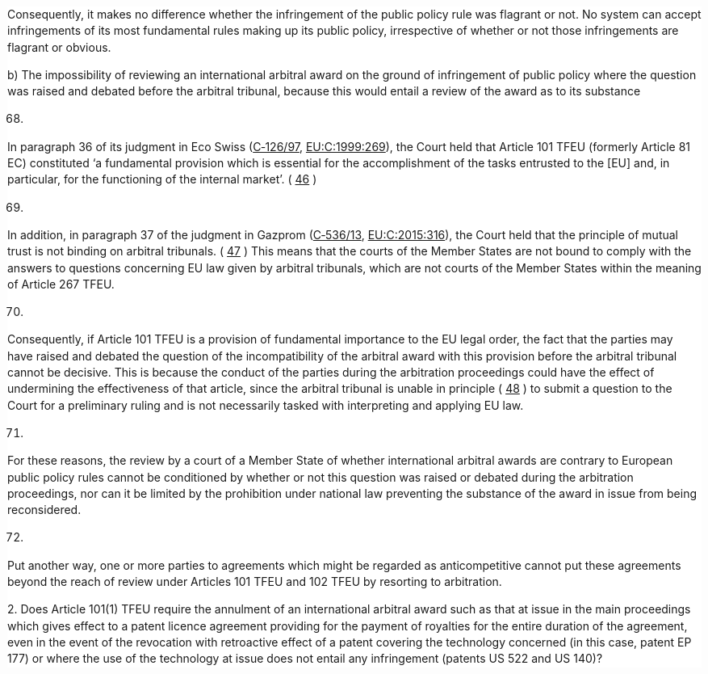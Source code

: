 Consequently, it makes no difference whether the infringement of the public policy rule was flagrant or not. No system can accept infringements of its most fundamental rules making up its public policy, irrespective of whether or not those infringements are flagrant or obvious.

b) The impossibility of reviewing an international arbitral award on the ground of infringement of public policy where the question was raised and debated before the arbitral tribunal, because this would entail a review of the award as to its substance

68.

In paragraph 36 of its judgment in Eco Swiss ([C‑126/97](https://eur-lex.europa.eu/legal-content/EN/AUTO/?uri=ecli:ECLI%3AEU%3AC%3A1999%3A269&locale=en), [EU:C:1999:269](https://eur-lex.europa.eu/legal-content/redirect/?urn=ecli:ECLI%3AEU%3AC%3A1999%3A269&lang=EN&format=pdf&target=CourtTab)), the Court held that Article 101 TFEU (formerly Article 81 EC) constituted ‘a fundamental provision which is essential for the accomplishment of the tasks entrusted to the [EU] and, in particular, for the functioning of the internal market’. ( [46](#t-ECR_62014CC0567_EN_01-E0046) )

69.

In addition, in paragraph 37 of the judgment in Gazprom ([C‑536/13](https://eur-lex.europa.eu/legal-content/EN/AUTO/?uri=ecli:ECLI%3AEU%3AC%3A2015%3A316&locale=en), [EU:C:2015:316](https://eur-lex.europa.eu/legal-content/redirect/?urn=ecli:ECLI%3AEU%3AC%3A2015%3A316&lang=EN&format=pdf&target=CourtTab)), the Court held that the principle of mutual trust is not binding on arbitral tribunals. ( [47](#t-ECR_62014CC0567_EN_01-E0047) ) This means that the courts of the Member States are not bound to comply with the answers to questions concerning EU law given by arbitral tribunals, which are not courts of the Member States within the meaning of Article 267 TFEU.

70.

Consequently, if Article 101 TFEU is a provision of fundamental importance to the EU legal order, the fact that the parties may have raised and debated the question of the incompatibility of the arbitral award with this provision before the arbitral tribunal cannot be decisive. This is because the conduct of the parties during the arbitration proceedings could have the effect of undermining the effectiveness of that article, since the arbitral tribunal is unable in principle ( [48](#t-ECR_62014CC0567_EN_01-E0048) ) to submit a question to the Court for a preliminary ruling and is not necessarily tasked with interpreting and applying EU law.

71.

For these reasons, the review by a court of a Member State of whether international arbitral awards are contrary to European public policy rules cannot be conditioned by whether or not this question was raised or debated during the arbitration proceedings, nor can it be limited by the prohibition under national law preventing the substance of the award in issue from being reconsidered.

72.

Put another way, one or more parties to agreements which might be regarded as anticompetitive cannot put these agreements beyond the reach of review under Articles 101 TFEU and 102 TFEU by resorting to arbitration.

2. Does Article 101(1) TFEU require the annulment of an international arbitral award such as that at issue in the main proceedings which gives effect to a patent licence agreement providing for the payment of royalties for the entire duration of the agreement, even in the event of the revocation with retroactive effect of a patent covering the technology concerned (in this case, patent EP 177) or where the use of the technology at issue does not entail any infringement (patents US 522 and US 140)?
